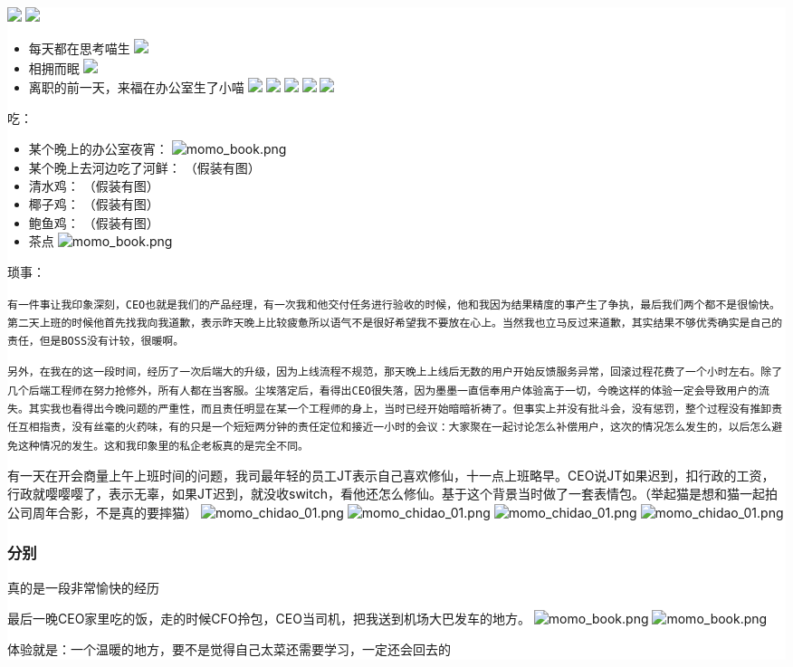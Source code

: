 ![](http://oo1nxbzgl.bkt.clouddn.com/momo_cat_11.jpg)
![](http://oo1nxbzgl.bkt.clouddn.com/momo_cat_12.jpg)
- 每天都在思考喵生
![](http://oo1nxbzgl.bkt.clouddn.com/momo_cat_13.jpg)
- 相拥而眠
![](http://oo1nxbzgl.bkt.clouddn.com/momo_cat_14.jpg)
- 离职的前一天，来福在办公室生了小喵
![](http://oo1nxbzgl.bkt.clouddn.com/momo_cat_little_3.jpg)
![](http://oo1nxbzgl.bkt.clouddn.com/momo_cat_little_4.jpg)
![](http://oo1nxbzgl.bkt.clouddn.com/momo_cat_little_5.jpg)
![](http://oo1nxbzgl.bkt.clouddn.com/momo_cat_little_1.jpg)
![](http://oo1nxbzgl.bkt.clouddn.com/momo_cat_little_2.jpg)

吃：
- 某个晚上的办公室夜宵：
![momo_book.png](http://oo1nxbzgl.bkt.clouddn.com/momo_food_01.jpg)
- 某个晚上去河边吃了河鲜：
（假装有图）
- 清水鸡：
（假装有图）
- 椰子鸡：
（假装有图）
- 鲍鱼鸡：
（假装有图）
- 茶点
![momo_book.png](http://oo1nxbzgl.bkt.clouddn.com/momo_food_02.jpg)

琐事：
```
有一件事让我印象深刻，CEO也就是我们的产品经理，有一次我和他交付任务进行验收的时候，他和我因为结果精度的事产生了争执，最后我们两个都不是很愉快。第二天上班的时候他首先找我向我道歉，表示昨天晚上比较疲惫所以语气不是很好希望我不要放在心上。当然我也立马反过来道歉，其实结果不够优秀确实是自己的责任，但是BOSS没有计较，很暖啊。
```

```
另外，在我在的这一段时间，经历了一次后端大的升级，因为上线流程不规范，那天晚上上线后无数的用户开始反馈服务异常，回滚过程花费了一个小时左右。除了几个后端工程师在努力抢修外，所有人都在当客服。尘埃落定后，看得出CEO很失落，因为墨墨一直信奉用户体验高于一切，今晚这样的体验一定会导致用户的流失。其实我也看得出今晚问题的严重性，而且责任明显在某一个工程师的身上，当时已经开始暗暗祈祷了。但事实上并没有批斗会，没有惩罚，整个过程没有推卸责任互相指责，没有丝毫的火药味，有的只是一个短短两分钟的责任定位和接近一小时的会议：大家聚在一起讨论怎么补偿用户，这次的情况怎么发生的，以后怎么避免这种情况的发生。这和我印象里的私企老板真的是完全不同。
```

有一天在开会商量上午上班时间的问题，我司最年轻的员工JT表示自己喜欢修仙，十一点上班略早。CEO说JT如果迟到，扣行政的工资，行政就嘤嘤嘤了，表示无辜，如果JT迟到，就没收switch，看他还怎么修仙。基于这个背景当时做了一套表情包。（举起猫是想和猫一起拍公司周年合影，不是真的要摔猫）
![momo_chidao_01.png](http://oo1nxbzgl.bkt.clouddn.com/momo_chidao_01.png)
![momo_chidao_01.png](http://oo1nxbzgl.bkt.clouddn.com/momo_chidao_02.png)
![momo_chidao_01.png](http://oo1nxbzgl.bkt.clouddn.com/momo_chidao_03.png)
![momo_chidao_01.png](http://oo1nxbzgl.bkt.clouddn.com/momo_chidao_04.png)
### 分别

真的是一段非常愉快的经历

最后一晚CEO家里吃的饭，走的时候CFO拎包，CEO当司机，把我送到机场大巴发车的地方。
![momo_book.png](http://oo1nxbzgl.bkt.clouddn.com/momo_leave_dinner.jpg)
![momo_book.png](http://oo1nxbzgl.bkt.clouddn.com/momo_leave.jpg)


体验就是：一个温暖的地方，要不是觉得自己太菜还需要学习，一定还会回去的
